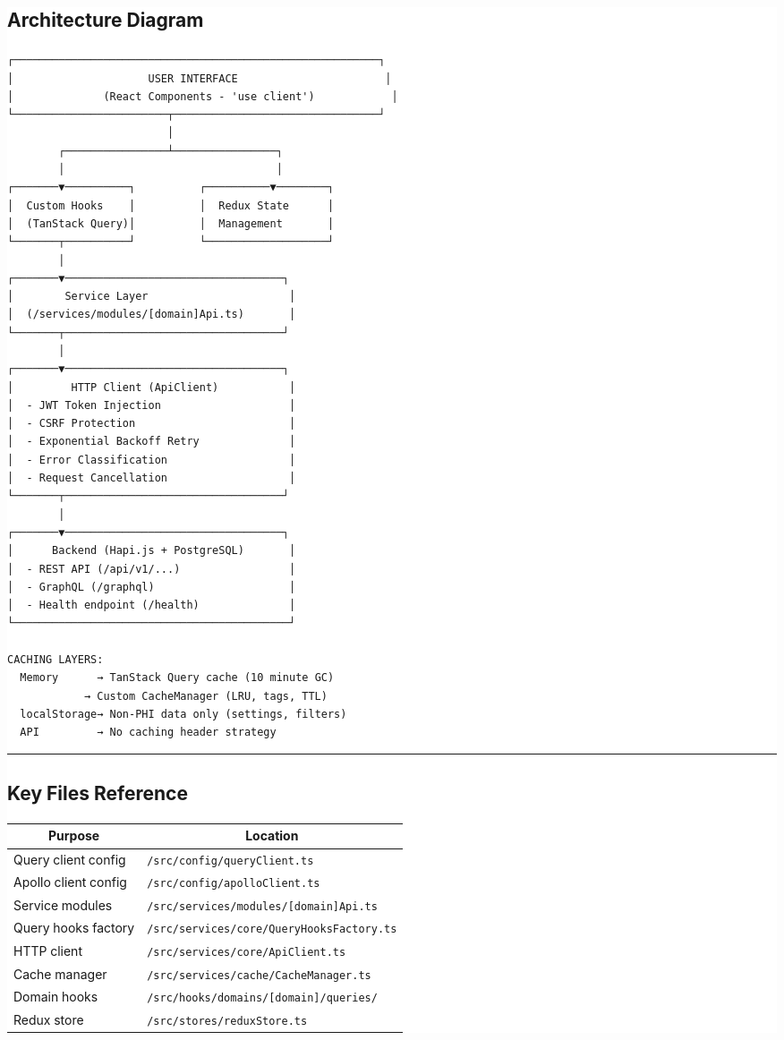 
## Architecture Diagram

```
┌─────────────────────────────────────────────────────────┐
│                     USER INTERFACE                       │
│              (React Components - 'use client')            │
└────────────────────────┬────────────────────────────────┘
                         │
        ┌────────────────┴────────────────┐
        │                                 │
┌───────▼──────────┐          ┌──────────▼────────┐
│  Custom Hooks    │          │  Redux State      │
│  (TanStack Query)│          │  Management       │
└───────┬──────────┘          └───────────────────┘
        │
┌───────▼──────────────────────────────────┐
│        Service Layer                      │
│  (/services/modules/[domain]Api.ts)       │
└───────┬──────────────────────────────────┘
        │
┌───────▼──────────────────────────────────┐
│         HTTP Client (ApiClient)           │
│  - JWT Token Injection                    │
│  - CSRF Protection                        │
│  - Exponential Backoff Retry              │
│  - Error Classification                   │
│  - Request Cancellation                   │
└───────┬──────────────────────────────────┘
        │
┌───────▼──────────────────────────────────┐
│      Backend (Hapi.js + PostgreSQL)       │
│  - REST API (/api/v1/...)                 │
│  - GraphQL (/graphql)                     │
│  - Health endpoint (/health)              │
└───────────────────────────────────────────┘

CACHING LAYERS:
  Memory      → TanStack Query cache (10 minute GC)
            → Custom CacheManager (LRU, tags, TTL)
  localStorage→ Non-PHI data only (settings, filters)
  API         → No caching header strategy
```

---

## Key Files Reference

| Purpose | Location |
|---------|----------|
| Query client config | `/src/config/queryClient.ts` |
| Apollo client config | `/src/config/apolloClient.ts` |
| Service modules | `/src/services/modules/[domain]Api.ts` |
| Query hooks factory | `/src/services/core/QueryHooksFactory.ts` |
| HTTP client | `/src/services/core/ApiClient.ts` |
| Cache manager | `/src/services/cache/CacheManager.ts` |
| Domain hooks | `/src/hooks/domains/[domain]/queries/` |
| Redux store | `/src/stores/reduxStore.ts` |